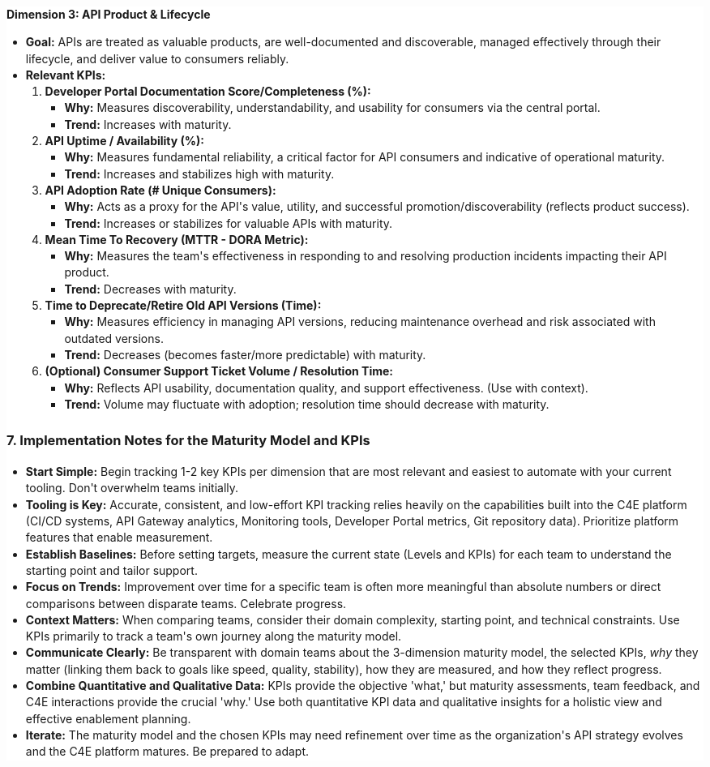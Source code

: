 **Dimension 3: API Product & Lifecycle**

*   **Goal:** APIs are treated as valuable products, are well-documented and discoverable, managed effectively through their lifecycle, and deliver value to consumers reliably.
*   **Relevant KPIs:**
    1.  **Developer Portal Documentation Score/Completeness (%):**
        *   **Why:** Measures discoverability, understandability, and usability for consumers via the central portal.
        *   **Trend:** Increases with maturity.
    2.  **API Uptime / Availability (%):**
        *   **Why:** Measures fundamental reliability, a critical factor for API consumers and indicative of operational maturity.
        *   **Trend:** Increases and stabilizes high with maturity.
    3.  **API Adoption Rate (# Unique Consumers):**
        *   **Why:** Acts as a proxy for the API's value, utility, and successful promotion/discoverability (reflects product success).
        *   **Trend:** Increases or stabilizes for valuable APIs with maturity.
    4.  **Mean Time To Recovery (MTTR - DORA Metric):**
        *   **Why:** Measures the team's effectiveness in responding to and resolving production incidents impacting their API product.
        *   **Trend:** Decreases with maturity.
    5.  **Time to Deprecate/Retire Old API Versions (Time):**
        *   **Why:** Measures efficiency in managing API versions, reducing maintenance overhead and risk associated with outdated versions.
        *   **Trend:** Decreases (becomes faster/more predictable) with maturity.
    6.  **(Optional) Consumer Support Ticket Volume / Resolution Time:**
        *   **Why:** Reflects API usability, documentation quality, and support effectiveness. (Use with context).
        *   **Trend:** Volume may fluctuate with adoption; resolution time should decrease with maturity.

### 7. Implementation Notes for the Maturity Model and KPIs

*   **Start Simple:** Begin tracking 1-2 key KPIs per dimension that are most relevant and easiest to automate with your current tooling. Don't overwhelm teams initially.
*   **Tooling is Key:** Accurate, consistent, and low-effort KPI tracking relies heavily on the capabilities built into the C4E platform (CI/CD systems, API Gateway analytics, Monitoring tools, Developer Portal metrics, Git repository data). Prioritize platform features that enable measurement.
*   **Establish Baselines:** Before setting targets, measure the current state (Levels and KPIs) for each team to understand the starting point and tailor support.
*   **Focus on Trends:** Improvement over time for a specific team is often more meaningful than absolute numbers or direct comparisons between disparate teams. Celebrate progress.
*   **Context Matters:** When comparing teams, consider their domain complexity, starting point, and technical constraints. Use KPIs primarily to track a team's own journey along the maturity model.
*   **Communicate Clearly:** Be transparent with domain teams about the 3-dimension maturity model, the selected KPIs, *why* they matter (linking them back to goals like speed, quality, stability), how they are measured, and how they reflect progress.
*   **Combine Quantitative and Qualitative Data:** KPIs provide the objective 'what,' but maturity assessments, team feedback, and C4E interactions provide the crucial 'why.' Use both quantitative KPI data and qualitative insights for a holistic view and effective enablement planning.
*   **Iterate:** The maturity model and the chosen KPIs may need refinement over time as the organization's API strategy evolves and the C4E platform matures. Be prepared to adapt.
